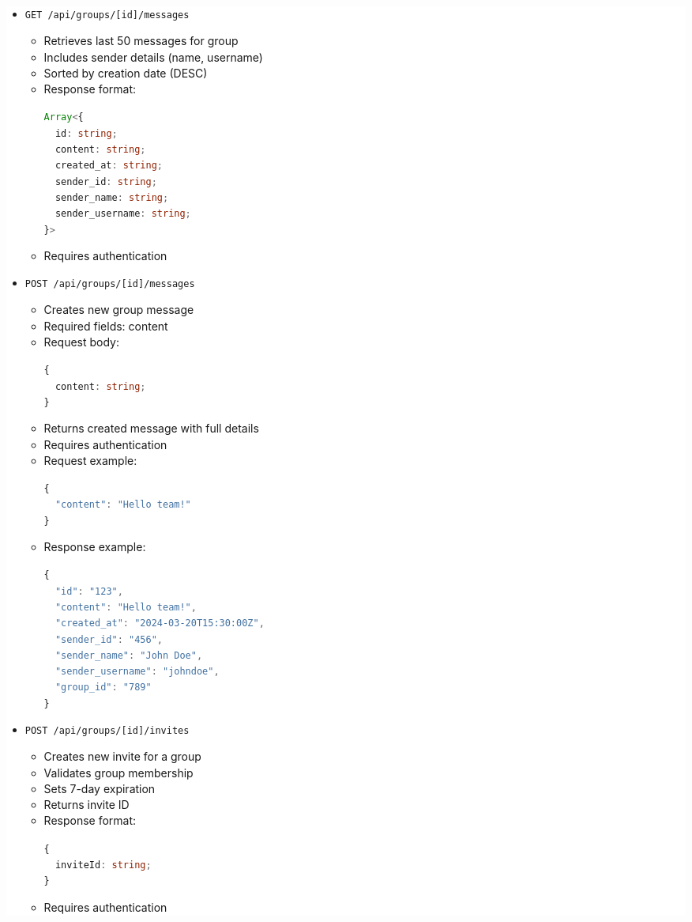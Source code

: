- `GET /api/groups/[id]/messages`
  - Retrieves last 50 messages for group
  - Includes sender details (name, username)
  - Sorted by creation date (DESC)
  - Response format:
    ```typescript
    Array<{
      id: string;
      content: string;
      created_at: string;
      sender_id: string;
      sender_name: string;
      sender_username: string;
    }>
    ```
  - Requires authentication

- `POST /api/groups/[id]/messages`
  - Creates new group message
  - Required fields: content
  - Request body:
    ```typescript
    {
      content: string;
    }
    ```
  - Returns created message with full details
  - Requires authentication
  - Request example:
    ```typescript
    {
      "content": "Hello team!"
    }
    ```
  - Response example:
    ```typescript
    {
      "id": "123",
      "content": "Hello team!",
      "created_at": "2024-03-20T15:30:00Z",
      "sender_id": "456",
      "sender_name": "John Doe",
      "sender_username": "johndoe",
      "group_id": "789"
    }
    ```

- `POST /api/groups/[id]/invites`
  - Creates new invite for a group
  - Validates group membership
  - Sets 7-day expiration
  - Returns invite ID
  - Response format:
    ```typescript
    {
      inviteId: string;
    }
    ```
  - Requires authentication
